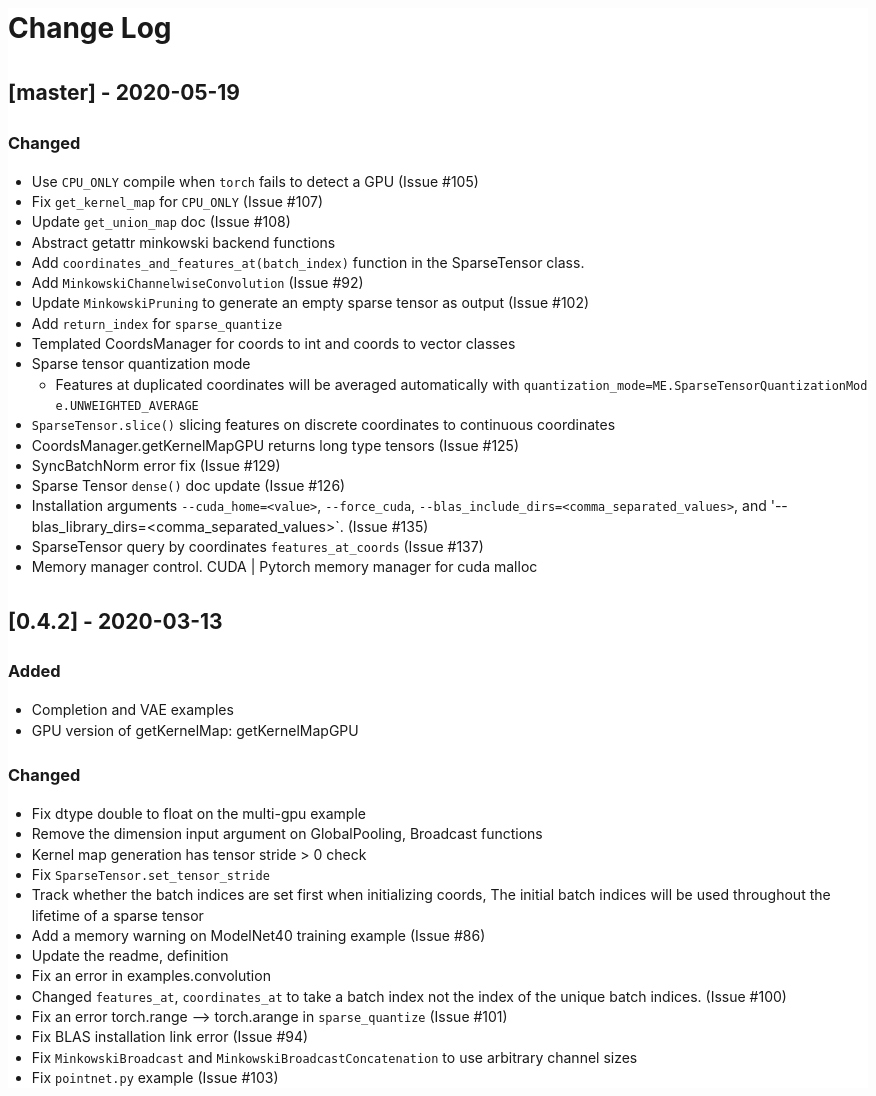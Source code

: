 # Change Log

## [master] - 2020-05-19

### Changed

- Use `CPU_ONLY` compile when `torch` fails to detect a GPU (Issue #105)
- Fix `get_kernel_map` for `CPU_ONLY` (Issue #107)
- Update `get_union_map` doc (Issue #108)
- Abstract getattr minkowski backend functions
- Add `coordinates_and_features_at(batch_index)` function in the SparseTensor class.
- Add `MinkowskiChannelwiseConvolution` (Issue #92)
- Update `MinkowskiPruning` to generate an empty sparse tensor as output (Issue #102)
- Add `return_index` for `sparse_quantize`
- Templated CoordsManager for coords to int and coords to vector classes
- Sparse tensor quantization mode
    - Features at duplicated coordinates will be averaged automatically with `quantization_mode=ME.SparseTensorQuantizationMode.UNWEIGHTED_AVERAGE`
- `SparseTensor.slice()` slicing features on discrete coordinates to continuous coordinates
- CoordsManager.getKernelMapGPU returns long type tensors (Issue #125)
- SyncBatchNorm error fix (Issue #129)
- Sparse Tensor `dense()` doc update (Issue #126)
- Installation arguments `--cuda_home=<value>`, `--force_cuda`, `--blas_include_dirs=<comma_separated_values>`, and '--blas_library_dirs=<comma_separated_values>`. (Issue #135)
- SparseTensor query by coordinates `features_at_coords` (Issue #137)
- Memory manager control. CUDA | Pytorch memory manager for cuda malloc


## [0.4.2] - 2020-03-13

### Added

- Completion and VAE examples
- GPU version of getKernelMap: getKernelMapGPU

### Changed

- Fix dtype double to float on the multi-gpu example
- Remove the dimension input argument on GlobalPooling, Broadcast functions
- Kernel map generation has tensor stride > 0 check
- Fix `SparseTensor.set_tensor_stride`
- Track whether the batch indices are set first when initializing coords, The initial batch indices will be used throughout the lifetime of a sparse tensor
- Add a memory warning on ModelNet40 training example (Issue #86)
- Update the readme, definition
- Fix an error in examples.convolution
- Changed `features_at`, `coordinates_at` to take a batch index not the index of the unique batch indices. (Issue #100)
- Fix an error torch.range --> torch.arange in `sparse_quantize` (Issue #101)
- Fix BLAS installation link error (Issue #94)
- Fix `MinkowskiBroadcast` and `MinkowskiBroadcastConcatenation` to use arbitrary channel sizes
- Fix `pointnet.py` example (Issue #103)
